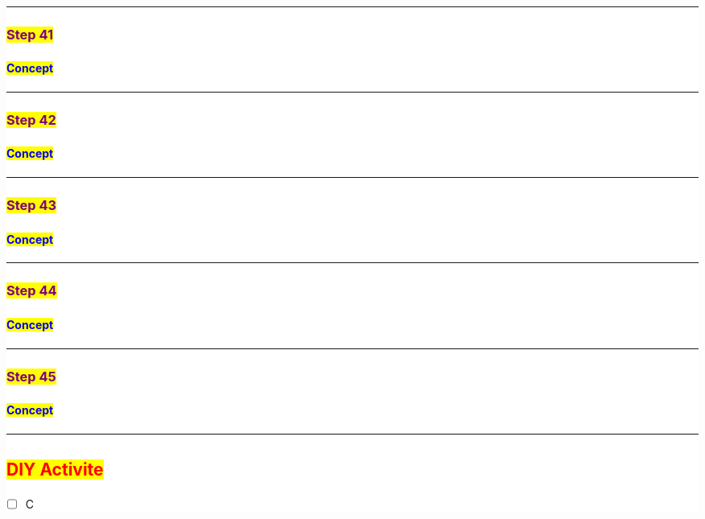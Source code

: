 ***

### <mark style="color:purple;">Step 41</mark>

#### <mark style="color:blue;">Concept</mark>

***

### <mark style="color:purple;">Step 42</mark>

#### <mark style="color:blue;">Concept</mark>

***

### <mark style="color:purple;">Step 43</mark>

#### <mark style="color:blue;">Concept</mark>

***

### <mark style="color:purple;">Step 44</mark>

#### <mark style="color:blue;">Concept</mark>

***

### <mark style="color:purple;">Step 45</mark>

#### <mark style="color:blue;">Concept</mark>

***

## <mark style="color:red;">DIY Activite</mark>

* [ ] C
